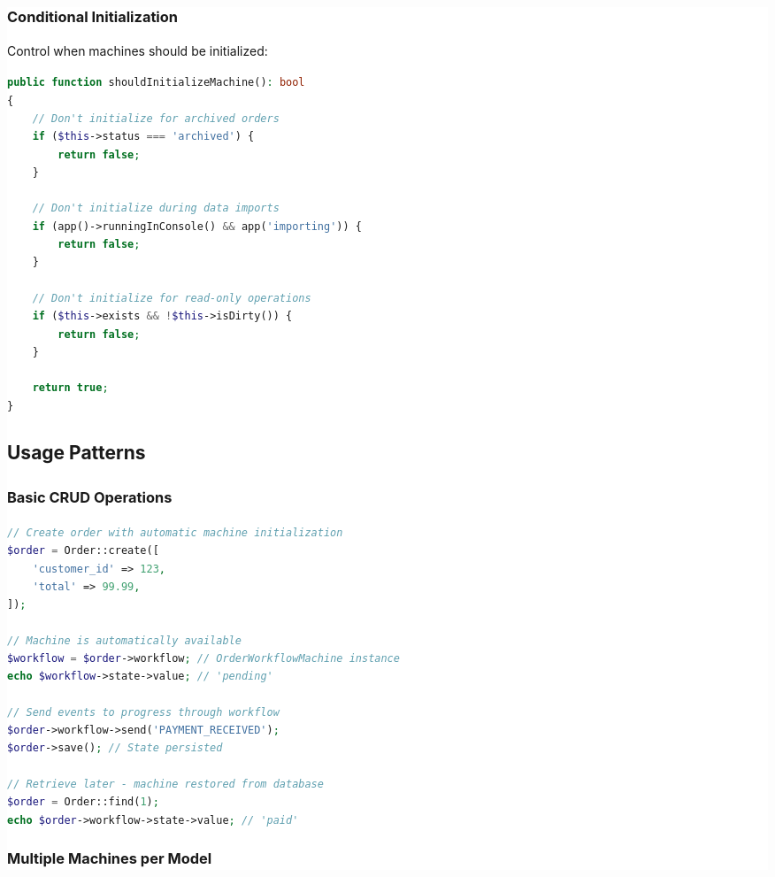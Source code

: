### Conditional Initialization

Control when machines should be initialized:

```php
public function shouldInitializeMachine(): bool
{
    // Don't initialize for archived orders
    if ($this->status === 'archived') {
        return false;
    }
    
    // Don't initialize during data imports
    if (app()->runningInConsole() && app('importing')) {
        return false;
    }
    
    // Don't initialize for read-only operations
    if ($this->exists && !$this->isDirty()) {
        return false;
    }
    
    return true;
}
```

## Usage Patterns

### Basic CRUD Operations

```php
// Create order with automatic machine initialization
$order = Order::create([
    'customer_id' => 123,
    'total' => 99.99,
]);

// Machine is automatically available
$workflow = $order->workflow; // OrderWorkflowMachine instance
echo $workflow->state->value; // 'pending'

// Send events to progress through workflow
$order->workflow->send('PAYMENT_RECEIVED');
$order->save(); // State persisted

// Retrieve later - machine restored from database
$order = Order::find(1);
echo $order->workflow->state->value; // 'paid'
```

### Multiple Machines per Model
